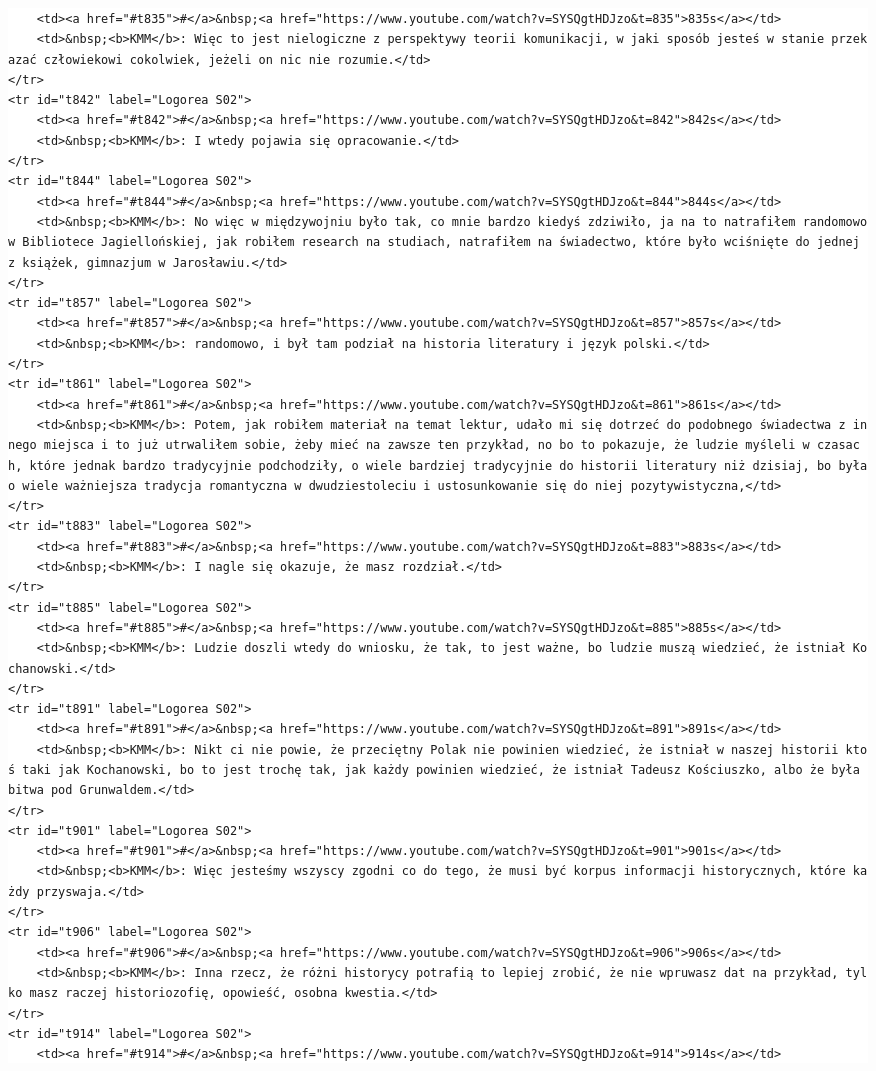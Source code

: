         <td><a href="#t835">#</a>&nbsp;<a href="https://www.youtube.com/watch?v=SYSQgtHDJzo&t=835">835s</a></td>
        <td>&nbsp;<b>KMM</b>: Więc to jest nielogiczne z perspektywy teorii komunikacji, w jaki sposób jesteś w stanie przekazać człowiekowi cokolwiek, jeżeli on nic nie rozumie.</td>
    </tr>
    <tr id="t842" label="Logorea S02">
        <td><a href="#t842">#</a>&nbsp;<a href="https://www.youtube.com/watch?v=SYSQgtHDJzo&t=842">842s</a></td>
        <td>&nbsp;<b>KMM</b>: I wtedy pojawia się opracowanie.</td>
    </tr>
    <tr id="t844" label="Logorea S02">
        <td><a href="#t844">#</a>&nbsp;<a href="https://www.youtube.com/watch?v=SYSQgtHDJzo&t=844">844s</a></td>
        <td>&nbsp;<b>KMM</b>: No więc w międzywojniu było tak, co mnie bardzo kiedyś zdziwiło, ja na to natrafiłem randomowo w Bibliotece Jagiellońskiej, jak robiłem research na studiach, natrafiłem na świadectwo, które było wciśnięte do jednej z książek, gimnazjum w Jarosławiu.</td>
    </tr>
    <tr id="t857" label="Logorea S02">
        <td><a href="#t857">#</a>&nbsp;<a href="https://www.youtube.com/watch?v=SYSQgtHDJzo&t=857">857s</a></td>
        <td>&nbsp;<b>KMM</b>: randomowo, i był tam podział na historia literatury i język polski.</td>
    </tr>
    <tr id="t861" label="Logorea S02">
        <td><a href="#t861">#</a>&nbsp;<a href="https://www.youtube.com/watch?v=SYSQgtHDJzo&t=861">861s</a></td>
        <td>&nbsp;<b>KMM</b>: Potem, jak robiłem materiał na temat lektur, udało mi się dotrzeć do podobnego świadectwa z innego miejsca i to już utrwaliłem sobie, żeby mieć na zawsze ten przykład, no bo to pokazuje, że ludzie myśleli w czasach, które jednak bardzo tradycyjnie podchodziły, o wiele bardziej tradycyjnie do historii literatury niż dzisiaj, bo była o wiele ważniejsza tradycja romantyczna w dwudziestoleciu i ustosunkowanie się do niej pozytywistyczna,</td>
    </tr>
    <tr id="t883" label="Logorea S02">
        <td><a href="#t883">#</a>&nbsp;<a href="https://www.youtube.com/watch?v=SYSQgtHDJzo&t=883">883s</a></td>
        <td>&nbsp;<b>KMM</b>: I nagle się okazuje, że masz rozdział.</td>
    </tr>
    <tr id="t885" label="Logorea S02">
        <td><a href="#t885">#</a>&nbsp;<a href="https://www.youtube.com/watch?v=SYSQgtHDJzo&t=885">885s</a></td>
        <td>&nbsp;<b>KMM</b>: Ludzie doszli wtedy do wniosku, że tak, to jest ważne, bo ludzie muszą wiedzieć, że istniał Kochanowski.</td>
    </tr>
    <tr id="t891" label="Logorea S02">
        <td><a href="#t891">#</a>&nbsp;<a href="https://www.youtube.com/watch?v=SYSQgtHDJzo&t=891">891s</a></td>
        <td>&nbsp;<b>KMM</b>: Nikt ci nie powie, że przeciętny Polak nie powinien wiedzieć, że istniał w naszej historii ktoś taki jak Kochanowski, bo to jest trochę tak, jak każdy powinien wiedzieć, że istniał Tadeusz Kościuszko, albo że była bitwa pod Grunwaldem.</td>
    </tr>
    <tr id="t901" label="Logorea S02">
        <td><a href="#t901">#</a>&nbsp;<a href="https://www.youtube.com/watch?v=SYSQgtHDJzo&t=901">901s</a></td>
        <td>&nbsp;<b>KMM</b>: Więc jesteśmy wszyscy zgodni co do tego, że musi być korpus informacji historycznych, które każdy przyswaja.</td>
    </tr>
    <tr id="t906" label="Logorea S02">
        <td><a href="#t906">#</a>&nbsp;<a href="https://www.youtube.com/watch?v=SYSQgtHDJzo&t=906">906s</a></td>
        <td>&nbsp;<b>KMM</b>: Inna rzecz, że różni historycy potrafią to lepiej zrobić, że nie wpruwasz dat na przykład, tylko masz raczej historiozofię, opowieść, osobna kwestia.</td>
    </tr>
    <tr id="t914" label="Logorea S02">
        <td><a href="#t914">#</a>&nbsp;<a href="https://www.youtube.com/watch?v=SYSQgtHDJzo&t=914">914s</a></td>